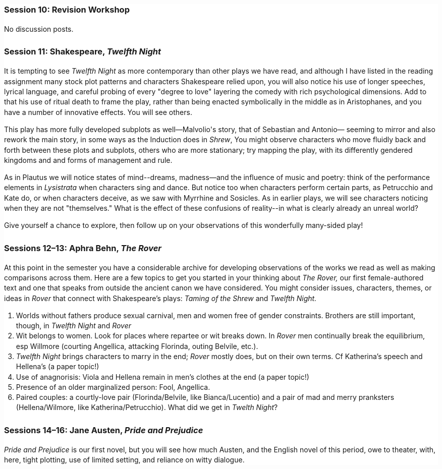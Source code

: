 ### Session 10: Revision Workshop

No discussion posts.

### Session 11: Shakespeare, *Twelfth Night*

It is tempting to see *Twelfth Night* as more contemporary than other plays we have read, and although I have listed in the reading assignment many stock plot patterns and characters Shakespeare relied upon, you will also notice his use of longer speeches, lyrical language, and careful probing of every "degree to love" layering the comedy with rich psychological dimensions. Add to that his use of ritual death to frame the play, rather than being enacted symbolically in the middle as in Aristophanes, and you have a number of innovative effects. You will see others.

This play has more fully developed subplots as well—Malvolio's story, that of Sebastian and Antonio— seeming to mirror and also rework the main story, in some ways as the Induction does in *Shrew*, You might observe characters who move fluidly back and forth between these plots and subplots, others who are more stationary; try mapping the play, with its differently gendered kingdoms and and forms of management and rule.

As in Plautus we will notice states of mind--dreams, madness—and the influence of music and poetry: think of the performance elements in *Lysistrata* when characters sing and dance. But notice too when characters perform certain parts, as Petrucchio and Kate do, or when characters deceive, as we saw with Myrrhine and Sosicles. As in earlier plays, we will see characters noticing when they are not "themselves." What is the effect of these confusions of reality--in what is clearly already an unreal world?

Give yourself a chance to explore, then follow up on your observations of this wonderfully many-sided play!

### Sessions 12–13: Aphra Behn, *The Rover*

At this point in the semester you have a considerable archive for developing observations of the works we read as well as making comparisons across them. Here are a few topics to get you started in your thinking about *The Rover,* our first female-authored text and one that speaks from outside the ancient canon we have considered. You might consider issues, characters, themes, or ideas in *Rover* that connect with Shakespeare’s plays: *Taming of the Shrew* and *Twelfth Night.*

1. Worlds without fathers produce sexual carnival, men and women free of gender constraints. Brothers are still important, though, in *Twelfth Night* and *Rover*
2. Wit belongs to women. Look for places where repartee or wit breaks down. In *Rover* men continually break the equilibrium, esp Willmore (courting Angellica, attacking Florinda, outing Belvile, etc.).
3. *Twelfth Night* brings characters to marry in the end; *Rover* mostly does, but on their own terms. Cf Katherina’s speech and Hellena’s (a paper topic!)
4. Use of anagnorisis: Viola and Hellena remain in men’s clothes at the end (a paper topic!)
5. Presence of an older marginalized person: Fool, Angellica.
6. Paired couples: a courtly-love pair (Florinda/Belvile, like Bianca/Lucentio) and a pair of mad and merry pranksters (Hellena/Wilmore, like Katherina/Petrucchio). What did we get in *Twelth Night*?

### Sessions 14–16: Jane Austen, *Pride and Prejudice*

*Pride and Prejudice* is our first novel, but you will see how much Austen, and the English novel of this period, owe to theater, with, here, tight plotting, use of limited setting, and reliance on witty dialogue.
